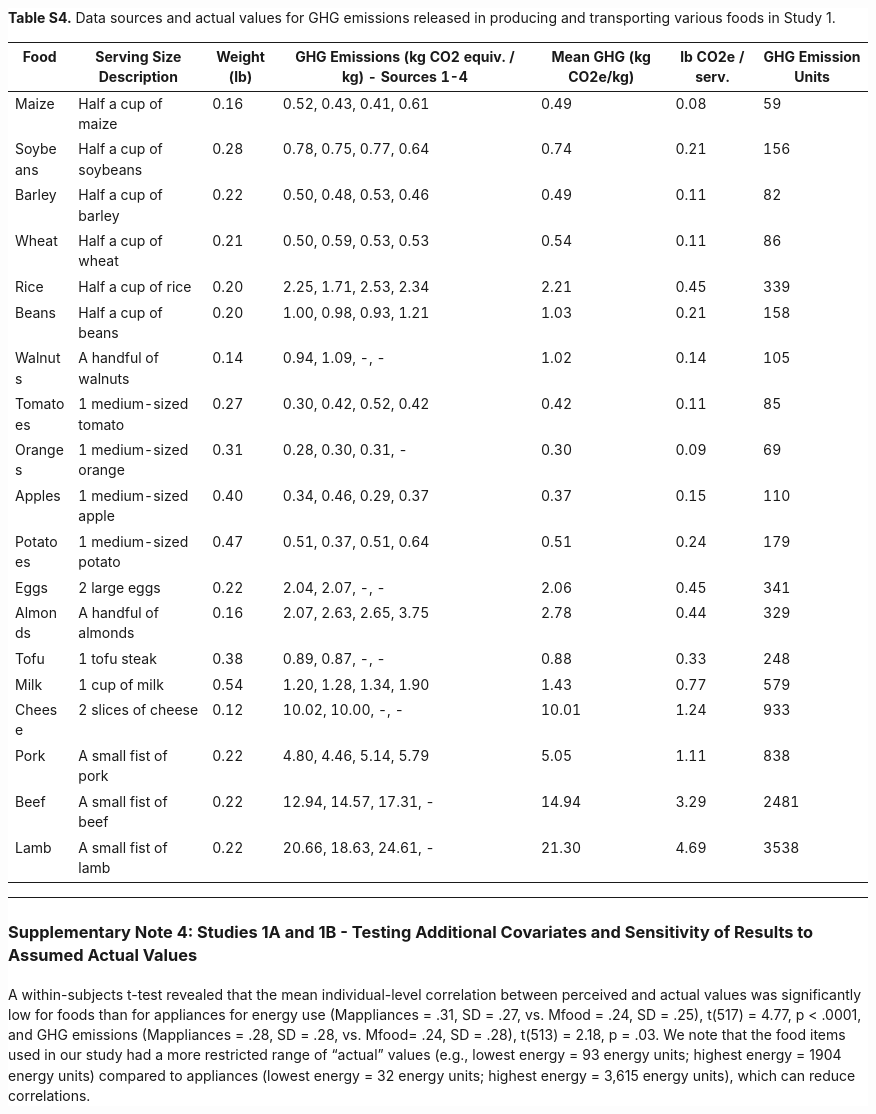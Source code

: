 **Table S4.** Data sources and actual values for GHG emissions released in producing and transporting various foods in Study 1.

| Food      | Serving Size Description | Weight (lb) | GHG Emissions (kg CO2 equiv. / kg) - Sources 1-4 | Mean GHG (kg CO2e/kg) | lb CO2e / serv. | GHG Emission Units |
|-----------|--------------------------|-------------|----------------------------------------------------|-----------------------|-----------------|--------------------|
| Maize     | Half a cup of maize      | 0.16        | 0.52, 0.43, 0.41, 0.61                             | 0.49                  | 0.08            | 59                 |
| Soybeans  | Half a cup of soybeans   | 0.28        | 0.78, 0.75, 0.77, 0.64                             | 0.74                  | 0.21            | 156                |
| Barley    | Half a cup of barley     | 0.22        | 0.50, 0.48, 0.53, 0.46                             | 0.49                  | 0.11            | 82                 |
| Wheat     | Half a cup of wheat      | 0.21        | 0.50, 0.59, 0.53, 0.53                             | 0.54                  | 0.11            | 86                 |
| Rice      | Half a cup of rice       | 0.20        | 2.25, 1.71, 2.53, 2.34                             | 2.21                  | 0.45            | 339                |
| Beans     | Half a cup of beans      | 0.20        | 1.00, 0.98, 0.93, 1.21                             | 1.03                  | 0.21            | 158                |
| Walnuts   | A handful of walnuts     | 0.14        | 0.94, 1.09, -, -                                   | 1.02                  | 0.14            | 105                |
| Tomatoes  | 1 medium-sized tomato    | 0.27        | 0.30, 0.42, 0.52, 0.42                             | 0.42                  | 0.11            | 85                 |
| Oranges   | 1 medium-sized orange    | 0.31        | 0.28, 0.30, 0.31, -                                | 0.30                  | 0.09            | 69                 |
| Apples    | 1 medium-sized apple     | 0.40        | 0.34, 0.46, 0.29, 0.37                             | 0.37                  | 0.15            | 110                |
| Potatoes  | 1 medium-sized potato    | 0.47        | 0.51, 0.37, 0.51, 0.64                             | 0.51                  | 0.24            | 179                |
| Eggs      | 2 large eggs             | 0.22        | 2.04, 2.07, -, -                                   | 2.06                  | 0.45            | 341                |
| Almonds   | A handful of almonds     | 0.16        | 2.07, 2.63, 2.65, 3.75                             | 2.78                  | 0.44            | 329                |
| Tofu      | 1 tofu steak             | 0.38        | 0.89, 0.87, -, -                                   | 0.88                  | 0.33            | 248                |
| Milk      | 1 cup of milk            | 0.54        | 1.20, 1.28, 1.34, 1.90                             | 1.43                  | 0.77            | 579                |
| Cheese    | 2 slices of cheese       | 0.12        | 10.02, 10.00, -, -                                 | 10.01                 | 1.24            | 933                |
| Pork      | A small fist of pork     | 0.22        | 4.80, 4.46, 5.14, 5.79                             | 5.05                  | 1.11            | 838                |
| Beef      | A small fist of beef     | 0.22        | 12.94, 14.57, 17.31, -                             | 14.94                 | 3.29            | 2481               |
| Lamb      | A small fist of lamb     | 0.22        | 20.66, 18.63, 24.61, -                             | 21.30                 | 4.69            | 3538               |

---

### Supplementary Note 4: Studies 1A and 1B - Testing Additional Covariates and Sensitivity of Results to Assumed Actual Values

A within-subjects t-test revealed that the mean individual-level correlation between perceived and actual values was significantly low for foods than for appliances for energy use (Mappliances = .31, SD = .27, vs. Mfood = .24, SD = .25), t(517) = 4.77, p < .0001, and GHG emissions (Mappliances = .28, SD = .28, vs. Mfood= .24, SD = .28), t(513) = 2.18, p = .03. We note that the food items used in our study had a more restricted range of “actual” values (e.g., lowest energy = 93 energy units; highest energy = 1904 energy units) compared to appliances (lowest energy = 32 energy units; highest energy = 3,615 energy units), which can reduce correlations.
